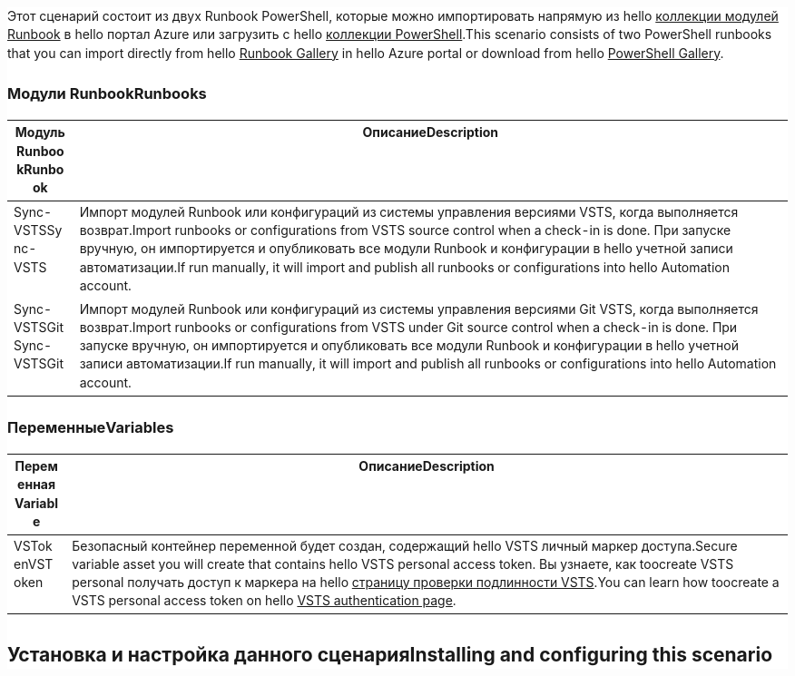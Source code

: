<span data-ttu-id="c374b-108">Этот сценарий состоит из двух Runbook PowerShell, которые можно импортировать напрямую из hello [коллекции модулей Runbook](automation-runbook-gallery.md) в hello портал Azure или загрузить с hello [коллекции PowerShell](https://www.powershellgallery.com).</span><span class="sxs-lookup"><span data-stu-id="c374b-108">This scenario consists of two PowerShell runbooks that you can import directly from hello [Runbook Gallery](automation-runbook-gallery.md) in hello Azure portal or download from hello [PowerShell Gallery](https://www.powershellgallery.com).</span></span>

### <a name="runbooks"></a><span data-ttu-id="c374b-109">Модули Runbook</span><span class="sxs-lookup"><span data-stu-id="c374b-109">Runbooks</span></span>

<span data-ttu-id="c374b-110">Модуль Runbook</span><span class="sxs-lookup"><span data-stu-id="c374b-110">Runbook</span></span> | <span data-ttu-id="c374b-111">Описание</span><span class="sxs-lookup"><span data-stu-id="c374b-111">Description</span></span>| 
--------|------------|
<span data-ttu-id="c374b-112">Sync-VSTS</span><span class="sxs-lookup"><span data-stu-id="c374b-112">Sync-VSTS</span></span> | <span data-ttu-id="c374b-113">Импорт модулей Runbook или конфигураций из системы управления версиями VSTS, когда выполняется возврат.</span><span class="sxs-lookup"><span data-stu-id="c374b-113">Import runbooks or configurations from VSTS source control when a check-in is done.</span></span> <span data-ttu-id="c374b-114">При запуске вручную, он импортируется и опубликовать все модули Runbook и конфигурации в hello учетной записи автоматизации.</span><span class="sxs-lookup"><span data-stu-id="c374b-114">If run manually, it will import and publish all runbooks or configurations into hello Automation account.</span></span>| 
<span data-ttu-id="c374b-115">Sync-VSTSGit</span><span class="sxs-lookup"><span data-stu-id="c374b-115">Sync-VSTSGit</span></span> | <span data-ttu-id="c374b-116">Импорт модулей Runbook или конфигураций из системы управления версиями Git VSTS, когда выполняется возврат.</span><span class="sxs-lookup"><span data-stu-id="c374b-116">Import runbooks or configurations from VSTS under Git source control when a check-in is done.</span></span> <span data-ttu-id="c374b-117">При запуске вручную, он импортируется и опубликовать все модули Runbook и конфигурации в hello учетной записи автоматизации.</span><span class="sxs-lookup"><span data-stu-id="c374b-117">If run manually, it will import and publish all runbooks or configurations into hello Automation account.</span></span>|

### <a name="variables"></a><span data-ttu-id="c374b-118">Переменные</span><span class="sxs-lookup"><span data-stu-id="c374b-118">Variables</span></span>

<span data-ttu-id="c374b-119">Переменная</span><span class="sxs-lookup"><span data-stu-id="c374b-119">Variable</span></span> | <span data-ttu-id="c374b-120">Описание</span><span class="sxs-lookup"><span data-stu-id="c374b-120">Description</span></span>|
-----------|------------|
<span data-ttu-id="c374b-121">VSToken</span><span class="sxs-lookup"><span data-stu-id="c374b-121">VSToken</span></span> | <span data-ttu-id="c374b-122">Безопасный контейнер переменной будет создан, содержащий hello VSTS личный маркер доступа.</span><span class="sxs-lookup"><span data-stu-id="c374b-122">Secure variable asset you will create that contains hello VSTS personal access token.</span></span> <span data-ttu-id="c374b-123">Вы узнаете, как toocreate VSTS personal получать доступ к маркера на hello [страницу проверки подлинности VSTS](https://www.visualstudio.com/en-us/docs/integrate/get-started/auth/overview).</span><span class="sxs-lookup"><span data-stu-id="c374b-123">You can learn how toocreate a VSTS personal access token on hello [VSTS authentication page](https://www.visualstudio.com/en-us/docs/integrate/get-started/auth/overview).</span></span> 
## <a name="installing-and-configuring-this-scenario"></a><span data-ttu-id="c374b-124">Установка и настройка данного сценария</span><span class="sxs-lookup"><span data-stu-id="c374b-124">Installing and configuring this scenario</span></span>
